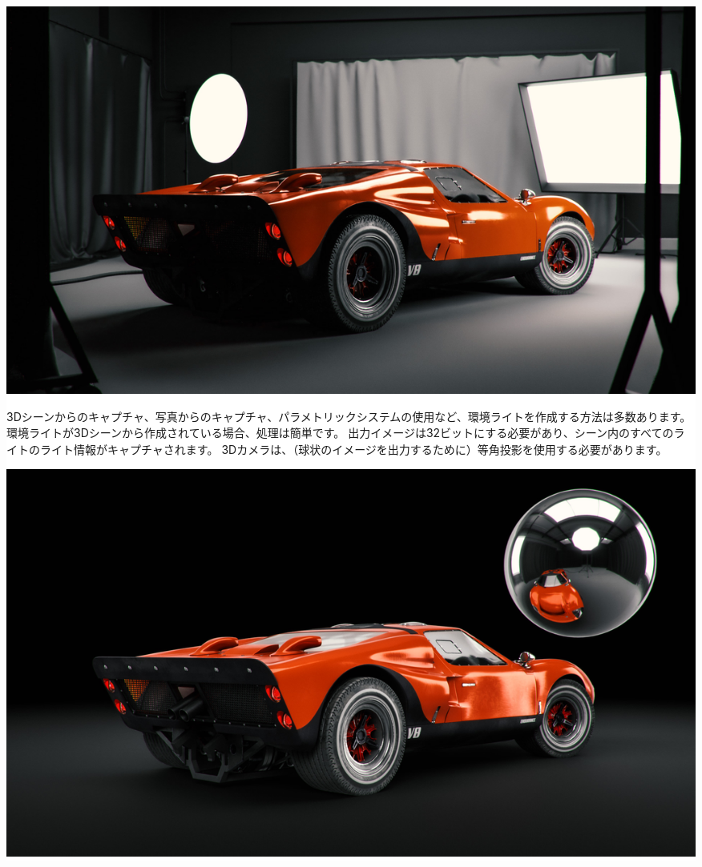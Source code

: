 ![セット全体（ライトを含む）を3Dで組み立て、スタジオのような結果を得るシーンの例](assets/Mastering3dlighting_6.jpg)

3Dシーンからのキャプチャ、写真からのキャプチャ、パラメトリックシステムの使用など、環境ライトを作成する方法は多数あります。 環境ライトが3Dシーンから作成されている場合、処理は簡単です。 出力イメージは32ビットにする必要があり、シーン内のすべてのライトのライト情報がキャプチャされます。 3Dカメラは、（球状のイメージを出力するために）等角投影を使用する必要があります。

![3D Studio環境ライトで照らされるシーンの例](assets/Mastering3dlighting_7.jpg)
